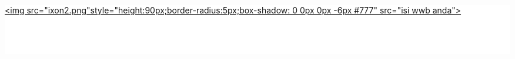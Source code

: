 <a href="#"><img src="ixon2.png"style="height:90px;border-radius:5px;box-shadow: 0 0px 0px -6px #777" src="isi wwb anda"></i></a>
       <div style="border-bottom-left-radius: 10px;border-bottom-right-radius: 10px;color:#fff;white-space: normal;padding:5px;text-align:center;"><p1 style="font-size:13px;color:#fff;
font-family: 'Arial', sans-serif">karpet B</p1></div>
       </div>
       <div class='box' style="z-index:5;display:inline-block;width:auto;height:auto;margin-left:5px;padding-bottom:1px;">